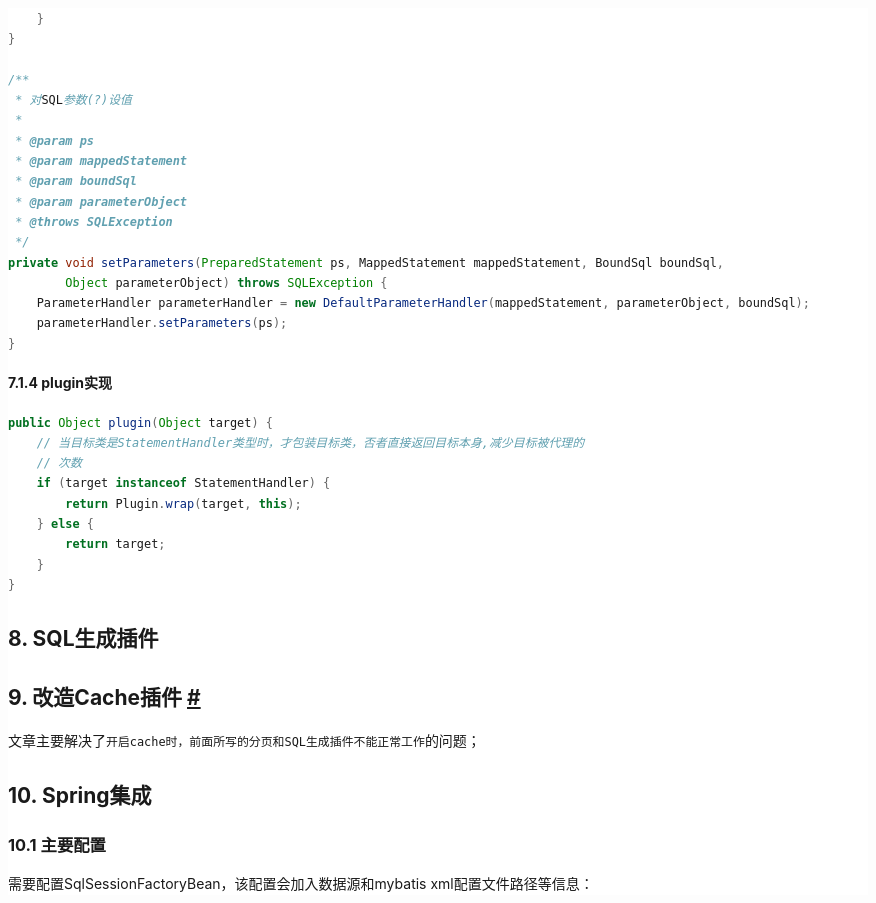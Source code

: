 ```java
    }  
}  
  
/** 
 * 对SQL参数(?)设值 
 *  
 * @param ps 
 * @param mappedStatement 
 * @param boundSql 
 * @param parameterObject 
 * @throws SQLException 
 */  
private void setParameters(PreparedStatement ps, MappedStatement mappedStatement, BoundSql boundSql,  
        Object parameterObject) throws SQLException {  
    ParameterHandler parameterHandler = new DefaultParameterHandler(mappedStatement, parameterObject, boundSql);  
    parameterHandler.setParameters(ps);  
}  
```

#### 7.1.4 plugin实现

```java
public Object plugin(Object target) {  
    // 当目标类是StatementHandler类型时，才包装目标类，否者直接返回目标本身,减少目标被代理的  
    // 次数  
    if (target instanceof StatementHandler) {  
        return Plugin.wrap(target, this);  
    } else {  
        return target;  
    }  
}
```







## 8. SQL生成插件

## 9. 改造Cache插件 [#](https://my.oschina.net/xianggao/blog/551147)

文章主要解决了`开启cache时，前面所写的分页和SQL生成插件不能正常工作`的问题；

## 10. Spring集成

### 10.1 主要配置

需要配置SqlSessionFactoryBean，该配置会加入数据源和mybatis xml配置文件路径等信息：
